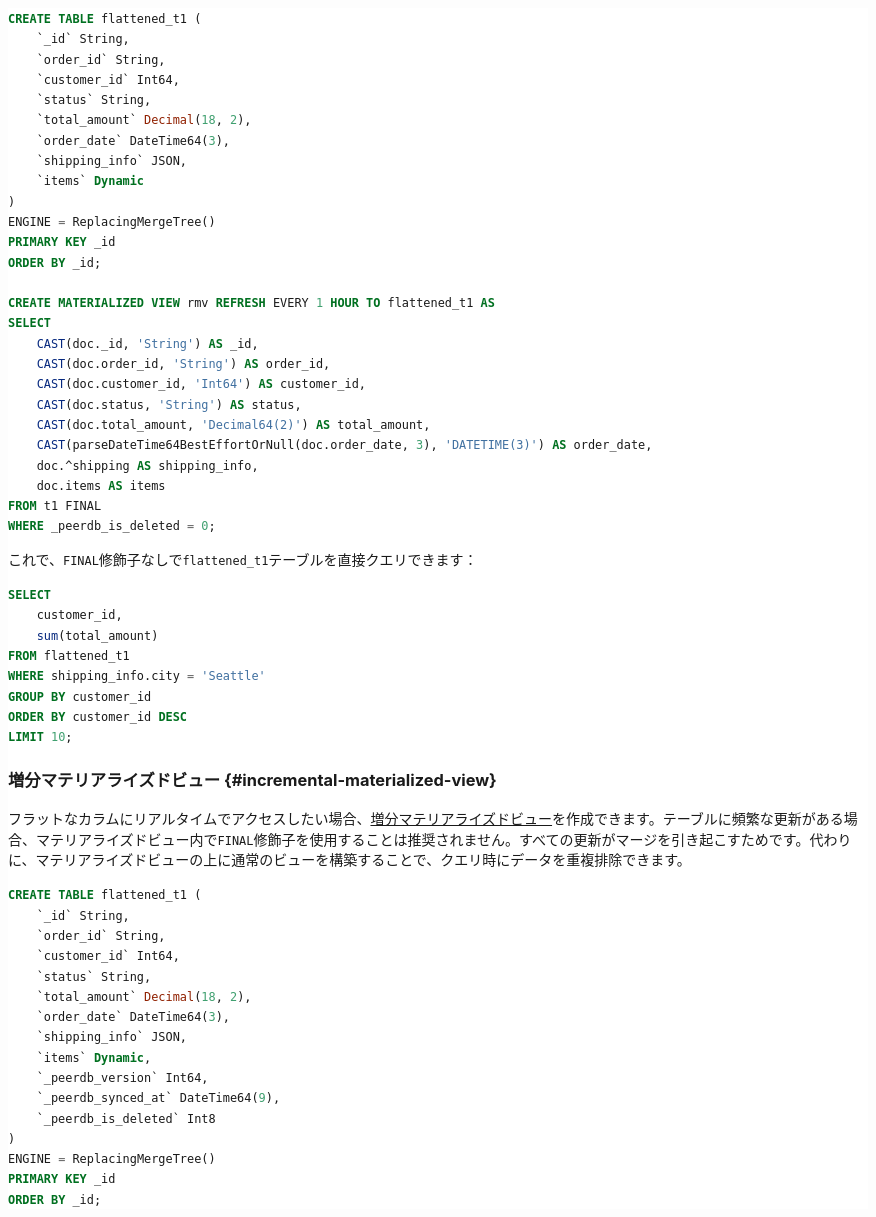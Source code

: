 ```sql
CREATE TABLE flattened_t1 (
    `_id` String,
    `order_id` String,
    `customer_id` Int64,
    `status` String,
    `total_amount` Decimal(18, 2),
    `order_date` DateTime64(3),
    `shipping_info` JSON,
    `items` Dynamic
)
ENGINE = ReplacingMergeTree()
PRIMARY KEY _id
ORDER BY _id;

CREATE MATERIALIZED VIEW rmv REFRESH EVERY 1 HOUR TO flattened_t1 AS
SELECT 
    CAST(doc._id, 'String') AS _id,
    CAST(doc.order_id, 'String') AS order_id,
    CAST(doc.customer_id, 'Int64') AS customer_id,
    CAST(doc.status, 'String') AS status,
    CAST(doc.total_amount, 'Decimal64(2)') AS total_amount,
    CAST(parseDateTime64BestEffortOrNull(doc.order_date, 3), 'DATETIME(3)') AS order_date,
    doc.^shipping AS shipping_info,
    doc.items AS items
FROM t1 FINAL
WHERE _peerdb_is_deleted = 0;
```

これで、`FINAL`修飾子なしで`flattened_t1`テーブルを直接クエリできます：

```sql
SELECT
    customer_id,
    sum(total_amount)
FROM flattened_t1
WHERE shipping_info.city = 'Seattle'
GROUP BY customer_id
ORDER BY customer_id DESC
LIMIT 10;
```

### 増分マテリアライズドビュー {#incremental-materialized-view}

フラットなカラムにリアルタイムでアクセスしたい場合、[増分マテリアライズドビュー](https://clickhouse.com/docs/materialized-view/incremental-materialized-view)を作成できます。テーブルに頻繁な更新がある場合、マテリアライズドビュー内で`FINAL`修飾子を使用することは推奨されません。すべての更新がマージを引き起こすためです。代わりに、マテリアライズドビューの上に通常のビューを構築することで、クエリ時にデータを重複排除できます。

```sql
CREATE TABLE flattened_t1 (
    `_id` String,
    `order_id` String,
    `customer_id` Int64,
    `status` String,
    `total_amount` Decimal(18, 2),
    `order_date` DateTime64(3),
    `shipping_info` JSON,
    `items` Dynamic,
    `_peerdb_version` Int64,
    `_peerdb_synced_at` DateTime64(9),
    `_peerdb_is_deleted` Int8
)
ENGINE = ReplacingMergeTree()
PRIMARY KEY _id
ORDER BY _id;

```